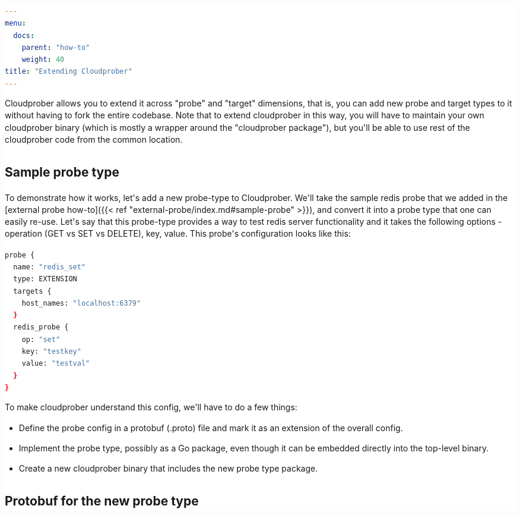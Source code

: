```yaml
---
menu:
  docs:
    parent: "how-to"
    weight: 40
title: "Extending Cloudprober"
---
```


Cloudprober allows you to extend it across "probe" and "target" dimensions, that
is, you can add new probe and target types to it without having to fork the
entire codebase. Note that to extend cloudprober in this way, you will have to
maintain your own cloudprober binary (which is mostly a wrapper around the
"cloudprober package"), but you'll be able to use rest of the cloudprober code
from the common location.

## Sample probe type

To demonstrate how it works, let's add a new probe-type to Cloudprober. We'll
take the sample redis probe that we added in the [external probe
how-to]({{< ref "external-probe/index.md#sample-probe" >}}), and convert it into
a probe type that one can easily re-use. Let's say that this probe-type provides
a way to test redis server functionality and it takes the following options -
operation (GET vs SET vs DELETE), key, value. This probe's configuration looks
like this:

```bash
probe {
  name: "redis_set"
  type: EXTENSION
  targets {
    host_names: "localhost:6379"
  }
  redis_probe {
    op: "set"
    key: "testkey"
    value: "testval"
  }
}
```

To make cloudprober understand this config, we'll have to do a few things:

- Define the probe config in a protobuf (.proto) file and mark it as an
  extension of the overall config.

- Implement the probe type, possibly as a Go package, even though it can be
  embedded directly into the top-level binary.

- Create a new cloudprober binary that includes the new probe type package.

## Protobuf for the new probe type
